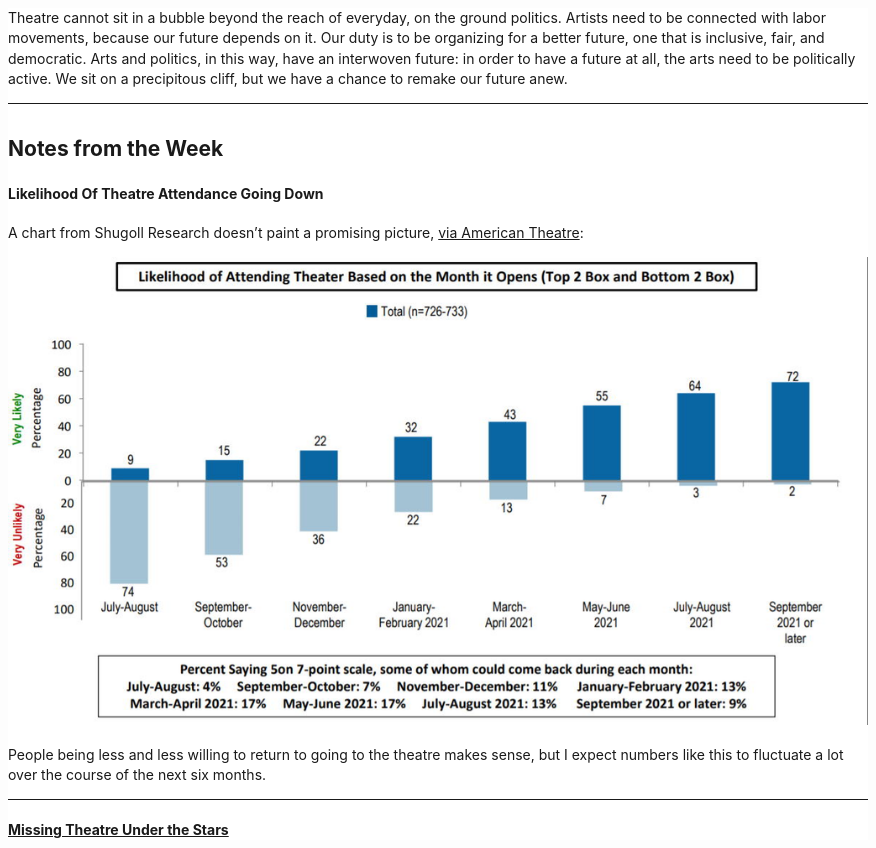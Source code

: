 Theatre cannot sit in a bubble beyond the reach of everyday, on the ground politics. Artists need to be connected with labor movements, because our future depends on it. Our duty is to be organizing for a better future, one that is inclusive, fair, and democratic. Arts and politics, in this way, have an interwoven future: in order to have a future at all, the arts need to be politically active. We sit on a precipitous cliff, but we have a chance to remake our future anew.

---

## Notes from the Week

#### Likelihood Of Theatre Attendance Going Down

A chart from Shugoll Research doesn’t paint a promising picture, [via American Theatre](https://www.americantheatre.org/2020/07/14/theatregoers-willingness-to-return-is-trending-down-data-show/):

 ![](./dd778f89-e4a6-41b0-9671-c153d65d4ecb_1197x653.jpeg)

People being less and less willing to return to going to the theatre makes sense, but I expect numbers like this to fluctuate a lot over the course of the next six months.

---

#### [Missing Theatre Under the Stars](https://www.nytimes.com/2020/07/16/theater/outdoor-theater-plays.html)

